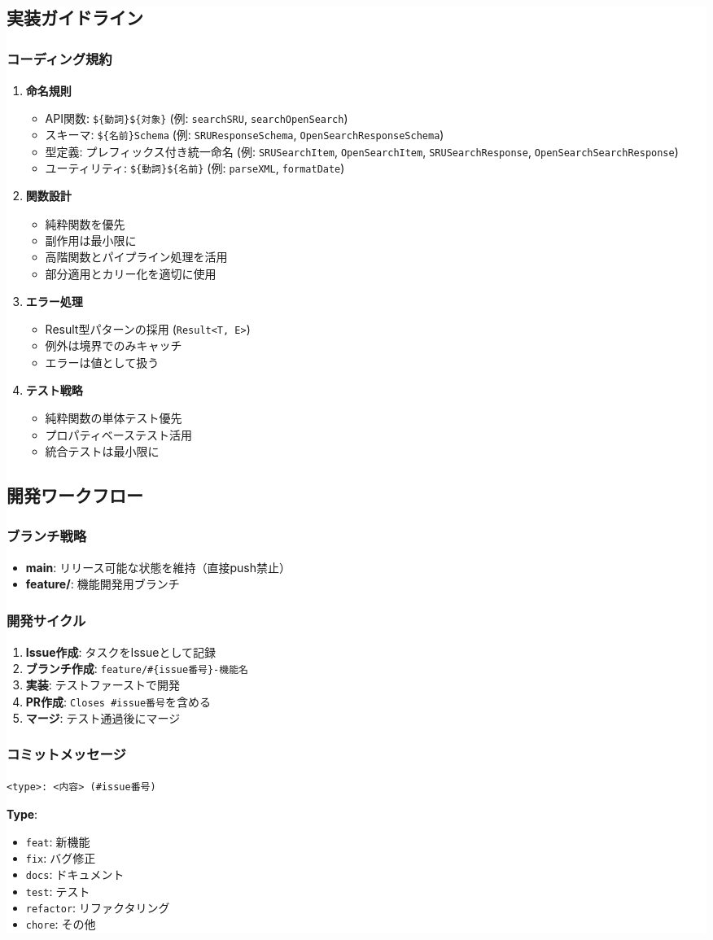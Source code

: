 ## 実装ガイドライン

### コーディング規約

1. **命名規則**
   - API関数: `${動詞}${対象}` (例: `searchSRU`, `searchOpenSearch`)
   - スキーマ: `${名前}Schema` (例: `SRUResponseSchema`,
     `OpenSearchResponseSchema`)
   - 型定義: プレフィックス付き統一命名 (例: `SRUSearchItem`, `OpenSearchItem`,
     `SRUSearchResponse`, `OpenSearchSearchResponse`)
   - ユーティリティ: `${動詞}${名前}` (例: `parseXML`, `formatDate`)

2. **関数設計**
   - 純粋関数を優先
   - 副作用は最小限に
   - 高階関数とパイプライン処理を活用
   - 部分適用とカリー化を適切に使用

3. **エラー処理**
   - Result型パターンの採用 (`Result<T, E>`)
   - 例外は境界でのみキャッチ
   - エラーは値として扱う

4. **テスト戦略**
   - 純粋関数の単体テスト優先
   - プロパティベーステスト活用
   - 統合テストは最小限に

## 開発ワークフロー

### ブランチ戦略

- **main**: リリース可能な状態を維持（直接push禁止）
- **feature/**: 機能開発用ブランチ

### 開発サイクル

1. **Issue作成**: タスクをIssueとして記録
2. **ブランチ作成**: `feature/#{issue番号}-機能名`
3. **実装**: テストファーストで開発
4. **PR作成**: `Closes #issue番号`を含める
5. **マージ**: テスト通過後にマージ

### コミットメッセージ

```
<type>: <内容> (#issue番号)
```

**Type**:

- `feat`: 新機能
- `fix`: バグ修正
- `docs`: ドキュメント
- `test`: テスト
- `refactor`: リファクタリング
- `chore`: その他
